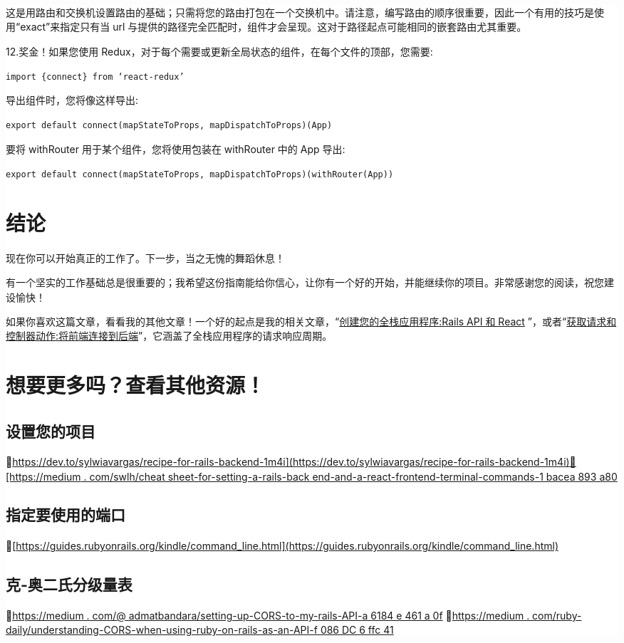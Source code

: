 这是用路由和交换机设置路由的基础；只需将您的路由打包在一个交换机中。请注意，编写路由的顺序很重要，因此一个有用的技巧是使用“exact”来指定只有当 url 与提供的路径完全匹配时，组件才会呈现。这对于路径起点可能相同的嵌套路由尤其重要。

12.奖金！如果您使用 Redux，对于每个需要或更新全局状态的组件，在每个文件的顶部，您需要:

```
import {connect} from ‘react-redux’
```

导出组件时，您将像这样导出:

```
export default connect(mapStateToProps, mapDispatchToProps)(App)
```

要将 withRouter 用于某个组件，您将使用包装在 withRouter 中的 App 导出:

```
export default connect(mapStateToProps, mapDispatchToProps)(withRouter(App))
```

# 结论

现在你可以开始真正的工作了。下一步，当之无愧的舞蹈休息！

有一个坚实的工作基础总是很重要的；我希望这份指南能给你信心，让你有一个好的开始，并能继续你的项目。非常感谢您的阅读，祝您建设愉快！

如果你喜欢这篇文章，看看我的其他文章！一个好的起点是我的相关文章，“[创建您的全栈应用程序:Rails API 和 React](https://medium.com/dev-genius/creating-your-full-stack-application-rails-api-and-react-7155026e453a) ”，或者“[获取请求和控制器动作:将前端连接到后端](https://medium.com/swlh/fetch-requests-and-controller-actions-connecting-the-frontend-to-the-backend-733a87ffe757)”，它涵盖了全栈应用程序的请求响应周期。

# 想要更多吗？查看其他资源！

## **设置您的项目**

📖[https://dev.to/sylwiavargas/recipe-for-rails-backend-1m4i](https://dev.to/sylwiavargas/recipe-for-rails-backend-1m4i)📖[https://medium . com/swlh/cheat sheet-for-setting-a-rails-back end-and-a-react-frontend-terminal-commands-1 bacea 893 a80](https://medium.com/swlh/cheatsheet-for-setting-up-a-rails-backend-and-a-react-frontend-terminal-commands-1bacea893a80)

## 指定要使用的端口

📖[https://guides.rubyonrails.org/kindle/command_line.html](https://guides.rubyonrails.org/kindle/command_line.html)

## 克-奥二氏分级量表

📖[https://medium . com/@ admatbandara/setting-up-CORS-to-my-rails-API-a 6184 e 461 a 0f](https://medium.com/@admatbandara/setting-up-cors-to-my-rails-api-a6184e461a0f)
📖[https://medium . com/ruby-daily/understanding-CORS-when-using-ruby-on-rails-as-an-API-f 086 DC 6 ffc 41](https://medium.com/ruby-daily/understanding-cors-when-using-ruby-on-rails-as-an-api-f086dc6ffc41)
